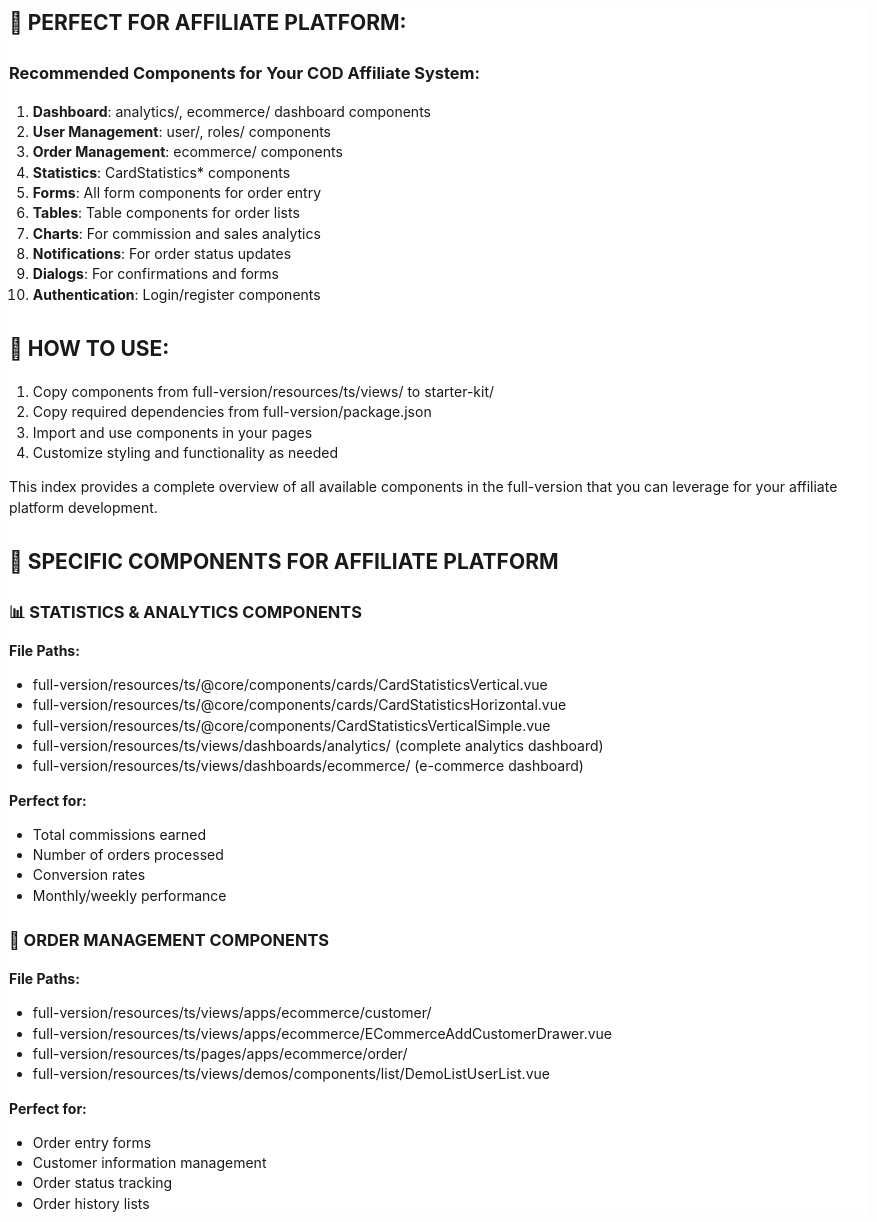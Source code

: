## 🎯 PERFECT FOR AFFILIATE PLATFORM:
### Recommended Components for Your COD Affiliate System:
1. **Dashboard**: analytics/, ecommerce/ dashboard components
2. **User Management**: user/, roles/ components
3. **Order Management**: ecommerce/ components
4. **Statistics**: CardStatistics* components
5. **Forms**: All form components for order entry
6. **Tables**: Table components for order lists
7. **Charts**: For commission and sales analytics
8. **Notifications**: For order status updates
9. **Dialogs**: For confirmations and forms
10. **Authentication**: Login/register components

## 📁 HOW TO USE:
1. Copy components from full-version/resources/ts/views/ to starter-kit/
2. Copy required dependencies from full-version/package.json
3. Import and use components in your pages
4. Customize styling and functionality as needed

This index provides a complete overview of all available components in the full-version that you can leverage for your affiliate platform development.

## 🎯 SPECIFIC COMPONENTS FOR AFFILIATE PLATFORM

### 📊 STATISTICS & ANALYTICS COMPONENTS
**File Paths:**
- full-version/resources/ts/@core/components/cards/CardStatisticsVertical.vue
- full-version/resources/ts/@core/components/cards/CardStatisticsHorizontal.vue
- full-version/resources/ts/@core/components/CardStatisticsVerticalSimple.vue
- full-version/resources/ts/views/dashboards/analytics/ (complete analytics dashboard)
- full-version/resources/ts/views/dashboards/ecommerce/ (e-commerce dashboard)

**Perfect for:**
- Total commissions earned
- Number of orders processed
- Conversion rates
- Monthly/weekly performance

### 🛒 ORDER MANAGEMENT COMPONENTS
**File Paths:**
- full-version/resources/ts/views/apps/ecommerce/customer/
- full-version/resources/ts/views/apps/ecommerce/ECommerceAddCustomerDrawer.vue
- full-version/resources/ts/pages/apps/ecommerce/order/
- full-version/resources/ts/views/demos/components/list/DemoListUserList.vue

**Perfect for:**
- Order entry forms
- Customer information management
- Order status tracking
- Order history lists
